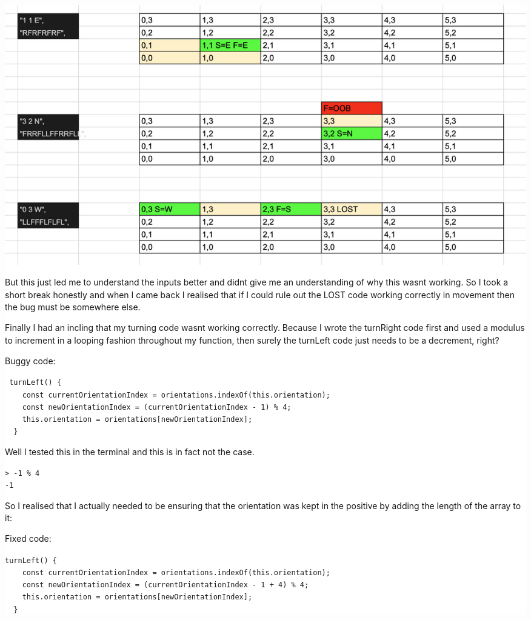 ![Alt text](image.png)

But this just led me to understand the inputs better and didnt give me an understanding of why this wasnt working. So I took a short break honestly and when I came back I realised that if I could rule out the LOST code working correctly in movement then the bug must be somewhere else.

Finally I had an incling that my turning code wasnt working correctly. Because I wrote the turnRight code first and used a modulus to increment in a looping fashion throughout my function, then surely the turnLeft code just needs to be a decrement, right?

Buggy code:

```
 turnLeft() {
    const currentOrientationIndex = orientations.indexOf(this.orientation);
    const newOrientationIndex = (currentOrientationIndex - 1) % 4;
    this.orientation = orientations[newOrientationIndex];
  }
```

Well I tested this in the terminal and this is in fact not the case.

```
> -1 % 4
-1
```

So I realised that I actually needed to be ensuring that the orientation was kept in the positive by adding the length of the array to it:

Fixed code:

```
turnLeft() {
    const currentOrientationIndex = orientations.indexOf(this.orientation);
    const newOrientationIndex = (currentOrientationIndex - 1 + 4) % 4;
    this.orientation = orientations[newOrientationIndex];
  }
```
